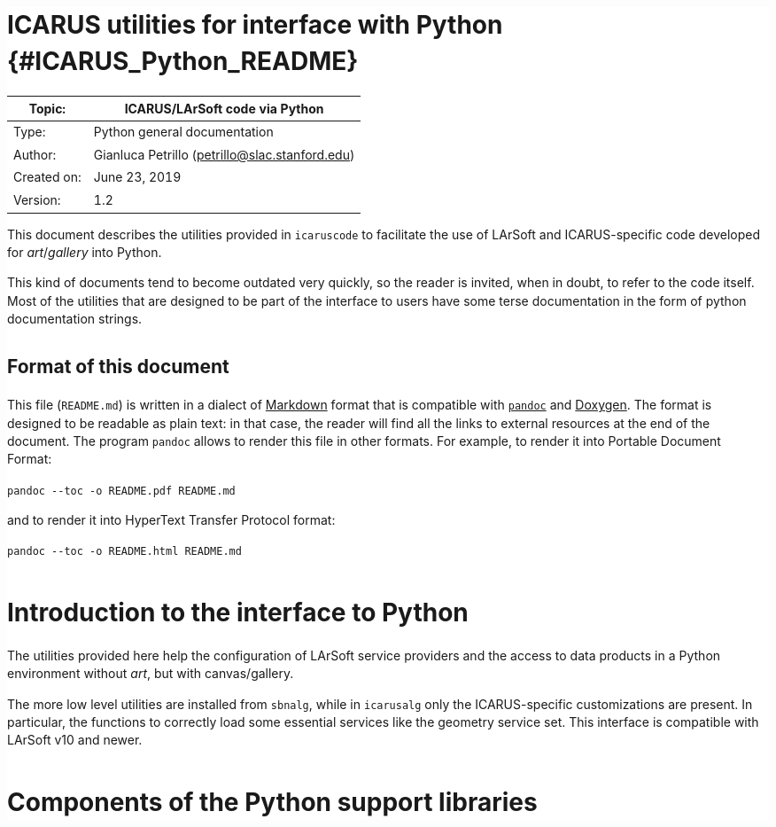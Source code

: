 # ICARUS utilities for interface with Python {#ICARUS_Python_README}

| Topic:          | ICARUS/LArSoft code via Python                 |
| --------------- | ---------------------------------------------- |
| Type:           | Python general documentation                   |
| Author:         | Gianluca Petrillo (petrillo@slac.stanford.edu) |
| Created on:     | June 23, 2019                                  |
| Version:        | 1.2                                            |


This document describes the utilities provided in `icaruscode` to facilitate the
use of LArSoft and ICARUS-specific code developed for _art_/_gallery_ into
Python.

This kind of documents tend to become outdated very quickly, so the reader is
invited, when in doubt, to refer to the code itself. Most of the utilities that
are designed to be part of the interface to users have some terse documentation
in the form of python documentation strings.


Format of this document
------------------------

This file (`README.md`) is written in a dialect of [Markdown] format that is
compatible with [`pandoc`][pandoc] and [Doxygen]. The format is designed to be
readable as plain text: in that case, the reader will find all the links to
external resources at the end of the document.
The program `pandoc` allows to render this file in other formats. For example,
to render it into Portable Document Format:
    
    pandoc --toc -o README.pdf README.md
    
and to render it into HyperText Transfer Protocol format:
    
    pandoc --toc -o README.html README.md
    


Introduction to the interface to Python
========================================

The utilities provided here help the configuration of LArSoft service providers
and the access to data products in a Python environment without _art_, but with
canvas/gallery.

The more low level utilities are installed from `sbnalg`, while in `icarusalg`
only the ICARUS-specific customizations are present.
In particular, the functions to correctly load some essential services like the
geometry service set.
This interface is compatible with LArSoft v10 and newer.

Components of the Python support libraries
===========================================


[Markdown]: https://daringfireball.net/projects/markdown
[Doxygen]: http://www.doxygen.nl
[pandoc]: https://pandoc.org/MANUAL.html